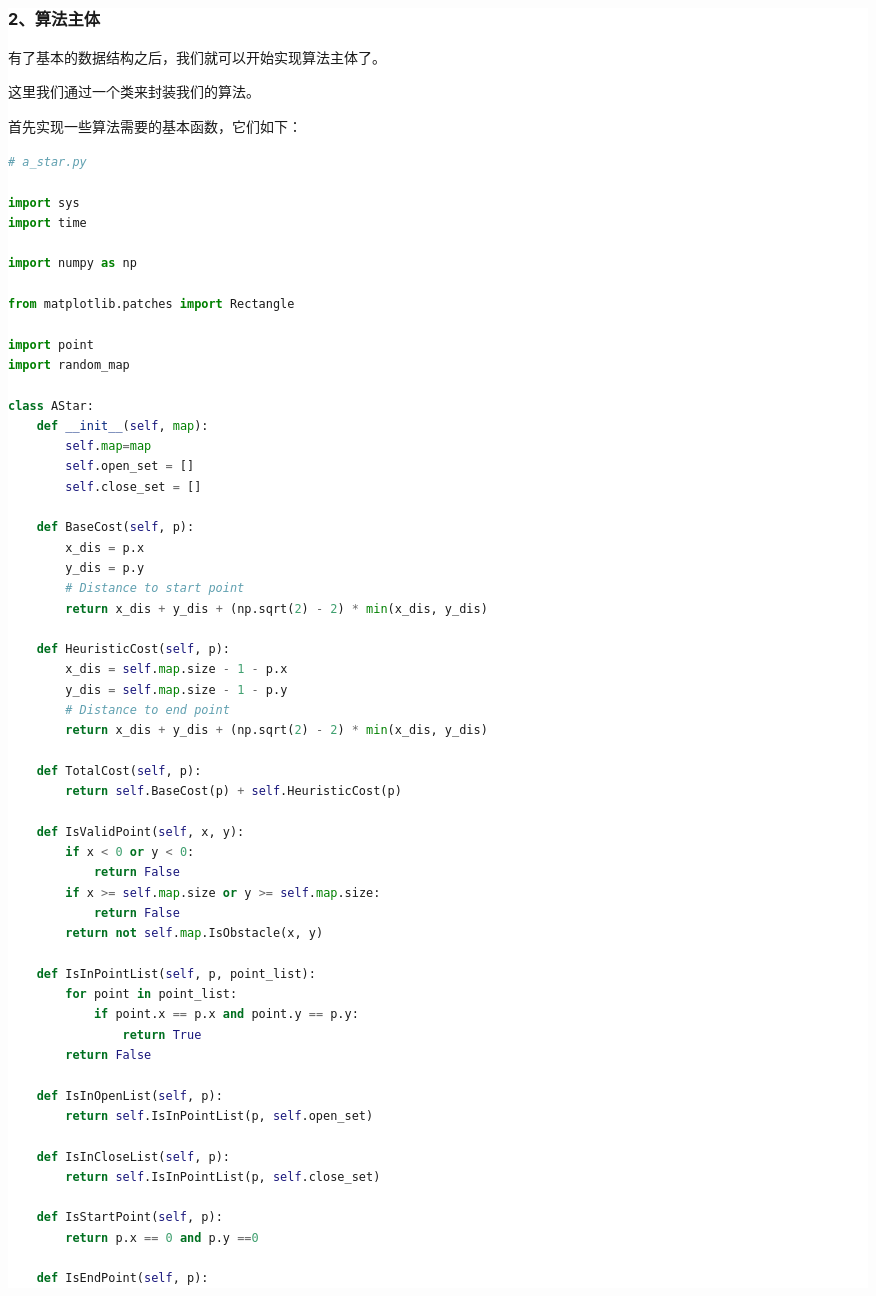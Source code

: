 ### 2、算法主体

有了基本的数据结构之后，我们就可以开始实现算法主体了。

这里我们通过一个类来封装我们的算法。

首先实现一些算法需要的基本函数，它们如下：

```python
# a_star.py

import sys
import time

import numpy as np

from matplotlib.patches import Rectangle

import point
import random_map

class AStar:
    def __init__(self, map):
        self.map=map
        self.open_set = []
        self.close_set = []

    def BaseCost(self, p):
        x_dis = p.x
        y_dis = p.y
        # Distance to start point
        return x_dis + y_dis + (np.sqrt(2) - 2) * min(x_dis, y_dis)

    def HeuristicCost(self, p):
        x_dis = self.map.size - 1 - p.x
        y_dis = self.map.size - 1 - p.y
        # Distance to end point
        return x_dis + y_dis + (np.sqrt(2) - 2) * min(x_dis, y_dis)

    def TotalCost(self, p):
        return self.BaseCost(p) + self.HeuristicCost(p)

    def IsValidPoint(self, x, y):
        if x < 0 or y < 0:
            return False
        if x >= self.map.size or y >= self.map.size:
            return False
        return not self.map.IsObstacle(x, y)

    def IsInPointList(self, p, point_list):
        for point in point_list:
            if point.x == p.x and point.y == p.y:
                return True
        return False

    def IsInOpenList(self, p):
        return self.IsInPointList(p, self.open_set)

    def IsInCloseList(self, p):
        return self.IsInPointList(p, self.close_set)

    def IsStartPoint(self, p):
        return p.x == 0 and p.y ==0

    def IsEndPoint(self, p):
```